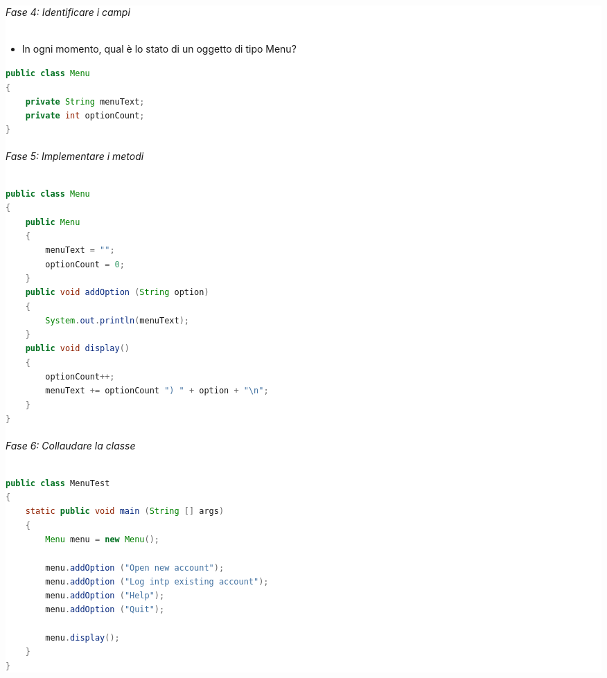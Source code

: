 ###### Fase 4: Identificare i campi
- In ogni momento, qual è lo stato di un oggetto di tipo Menu?
```java
public class Menu
{
	private String menuText;
	private int optionCount;
}
```

###### Fase 5:  Implementare i metodi

```java
public class Menu
{
	public Menu
	{
		menuText = "";
		optionCount = 0;
	}
	public void addOption (String option)
	{
		System.out.println(menuText);
	}
	public void display()
	{
		optionCount++;
		menuText += optionCount ") " + option + "\n";
	}
}
```

###### Fase 6: Collaudare la classe

```java
public class MenuTest
{
	static public void main (String [] args)
	{
		Menu menu = new Menu();

		menu.addOption ("Open new account");
		menu.addOption ("Log intp existing account");
		menu.addOption ("Help");
		menu.addOption ("Quit");

		menu.display();
	}
}
```

